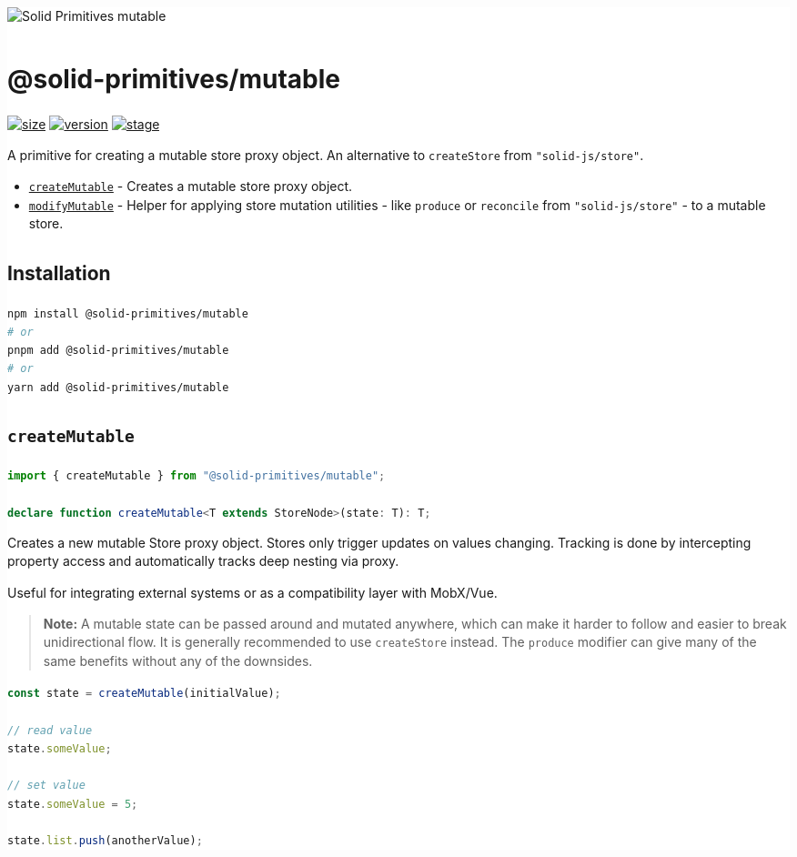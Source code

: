 <p>
  <img width="100%" src="https://assets.solidjs.com/banner?type=Primitives&background=tiles&project=mutable" alt="Solid Primitives mutable">
</p>

# @solid-primitives/mutable

[![size](https://img.shields.io/bundlephobia/minzip/@solid-primitives/mutable?style=for-the-badge&label=size)](https://bundlephobia.com/package/@solid-primitives/mutable)
[![version](https://img.shields.io/npm/v/@solid-primitives/mutable?style=for-the-badge)](https://www.npmjs.com/package/@solid-primitives/mutable)
[![stage](https://img.shields.io/endpoint?style=for-the-badge&url=https%3A%2F%2Fraw.githubusercontent.com%2Fsolidjs-community%2Fsolid-primitives%2Fmain%2Fassets%2Fbadges%2Fstage-0.json)](https://github.com/solidjs-community/solid-primitives#contribution-process)

A primitive for creating a mutable store proxy object. An alternative to `createStore` from `"solid-js/store"`.

- [`createMutable`](#createmutable) - Creates a mutable store proxy object.
- [`modifyMutable`](#modifymutable) - Helper for applying store mutation utilities - like `produce` or `reconcile` from `"solid-js/store"` - to a mutable store.

## Installation

```bash
npm install @solid-primitives/mutable
# or
pnpm add @solid-primitives/mutable
# or
yarn add @solid-primitives/mutable
```

## `createMutable`

```ts
import { createMutable } from "@solid-primitives/mutable";

declare function createMutable<T extends StoreNode>(state: T): T;
```

Creates a new mutable Store proxy object. Stores only trigger updates on values changing. Tracking is done by intercepting property access and automatically tracks deep nesting via proxy.

Useful for integrating external systems or as a compatibility layer with MobX/Vue.

> **Note:** A mutable state can be passed around and mutated anywhere, which can make it harder to follow and easier to break unidirectional flow. It is generally recommended to use `createStore` instead. The `produce` modifier can give many of the same benefits without any of the downsides.

```js
const state = createMutable(initialValue);

// read value
state.someValue;

// set value
state.someValue = 5;

state.list.push(anotherValue);
```
